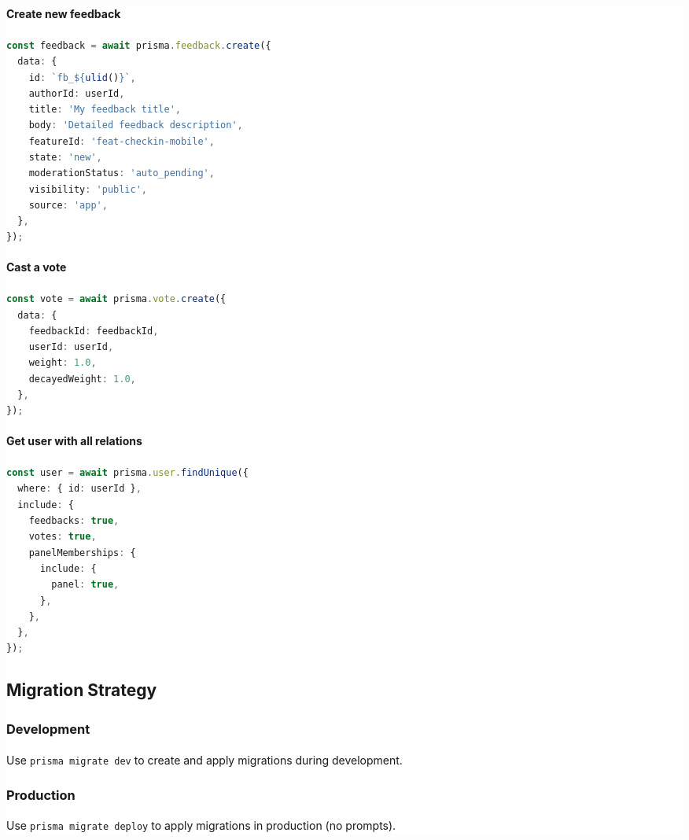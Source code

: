 #### Create new feedback
```typescript
const feedback = await prisma.feedback.create({
  data: {
    id: `fb_${ulid()}`,
    authorId: userId,
    title: 'My feedback title',
    body: 'Detailed feedback description',
    featureId: 'feat-checkin-mobile',
    state: 'new',
    moderationStatus: 'auto_pending',
    visibility: 'public',
    source: 'app',
  },
});
```

#### Cast a vote
```typescript
const vote = await prisma.vote.create({
  data: {
    feedbackId: feedbackId,
    userId: userId,
    weight: 1.0,
    decayedWeight: 1.0,
  },
});
```

#### Get user with all relations
```typescript
const user = await prisma.user.findUnique({
  where: { id: userId },
  include: {
    feedbacks: true,
    votes: true,
    panelMemberships: {
      include: {
        panel: true,
      },
    },
  },
});
```

## Migration Strategy

### Development
Use `prisma migrate dev` to create and apply migrations during development.

### Production
Use `prisma migrate deploy` to apply migrations in production (no prompts).
